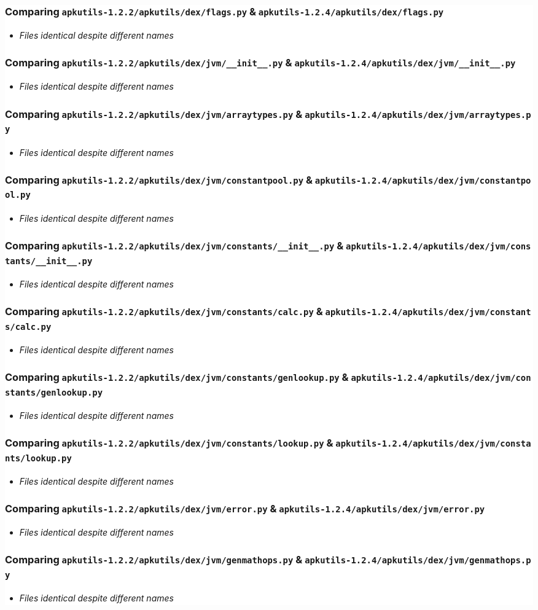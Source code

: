 ### Comparing `apkutils-1.2.2/apkutils/dex/flags.py` & `apkutils-1.2.4/apkutils/dex/flags.py`

 * *Files identical despite different names*

### Comparing `apkutils-1.2.2/apkutils/dex/jvm/__init__.py` & `apkutils-1.2.4/apkutils/dex/jvm/__init__.py`

 * *Files identical despite different names*

### Comparing `apkutils-1.2.2/apkutils/dex/jvm/arraytypes.py` & `apkutils-1.2.4/apkutils/dex/jvm/arraytypes.py`

 * *Files identical despite different names*

### Comparing `apkutils-1.2.2/apkutils/dex/jvm/constantpool.py` & `apkutils-1.2.4/apkutils/dex/jvm/constantpool.py`

 * *Files identical despite different names*

### Comparing `apkutils-1.2.2/apkutils/dex/jvm/constants/__init__.py` & `apkutils-1.2.4/apkutils/dex/jvm/constants/__init__.py`

 * *Files identical despite different names*

### Comparing `apkutils-1.2.2/apkutils/dex/jvm/constants/calc.py` & `apkutils-1.2.4/apkutils/dex/jvm/constants/calc.py`

 * *Files identical despite different names*

### Comparing `apkutils-1.2.2/apkutils/dex/jvm/constants/genlookup.py` & `apkutils-1.2.4/apkutils/dex/jvm/constants/genlookup.py`

 * *Files identical despite different names*

### Comparing `apkutils-1.2.2/apkutils/dex/jvm/constants/lookup.py` & `apkutils-1.2.4/apkutils/dex/jvm/constants/lookup.py`

 * *Files identical despite different names*

### Comparing `apkutils-1.2.2/apkutils/dex/jvm/error.py` & `apkutils-1.2.4/apkutils/dex/jvm/error.py`

 * *Files identical despite different names*

### Comparing `apkutils-1.2.2/apkutils/dex/jvm/genmathops.py` & `apkutils-1.2.4/apkutils/dex/jvm/genmathops.py`

 * *Files identical despite different names*
